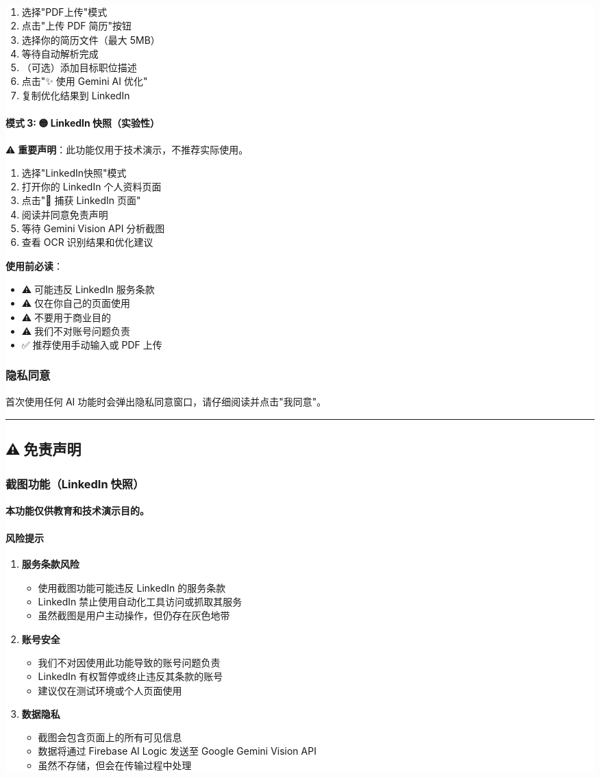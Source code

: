1. 选择"PDF上传"模式
2. 点击"上传 PDF 简历"按钮
3. 选择你的简历文件（最大 5MB）
4. 等待自动解析完成
5. （可选）添加目标职位描述
6. 点击"✨ 使用 Gemini AI 优化"
7. 复制优化结果到 LinkedIn

#### 模式 3: 🟡 LinkedIn 快照（实验性）

⚠️ **重要声明**：此功能仅用于技术演示，不推荐实际使用。

1. 选择"LinkedIn快照"模式
2. 打开你的 LinkedIn 个人资料页面
3. 点击"📸 捕获 LinkedIn 页面"
4. 阅读并同意免责声明
5. 等待 Gemini Vision API 分析截图
6. 查看 OCR 识别结果和优化建议

**使用前必读**：
- ⚠️ 可能违反 LinkedIn 服务条款
- ⚠️ 仅在你自己的页面使用
- ⚠️ 不要用于商业目的
- ⚠️ 我们不对账号问题负责
- ✅ 推荐使用手动输入或 PDF 上传

### 隐私同意

首次使用任何 AI 功能时会弹出隐私同意窗口，请仔细阅读并点击"我同意"。

---

## ⚠️ 免责声明

### 截图功能（LinkedIn 快照）

**本功能仅供教育和技术演示目的。**

#### 风险提示

1. **服务条款风险**
   - 使用截图功能可能违反 LinkedIn 的服务条款
   - LinkedIn 禁止使用自动化工具访问或抓取其服务
   - 虽然截图是用户主动操作，但仍存在灰色地带

2. **账号安全**
   - 我们不对因使用此功能导致的账号问题负责
   - LinkedIn 有权暂停或终止违反其条款的账号
   - 建议仅在测试环境或个人页面使用

3. **数据隐私**
   - 截图会包含页面上的所有可见信息
   - 数据将通过 Firebase AI Logic 发送至 Google Gemini Vision API
   - 虽然不存储，但会在传输过程中处理
